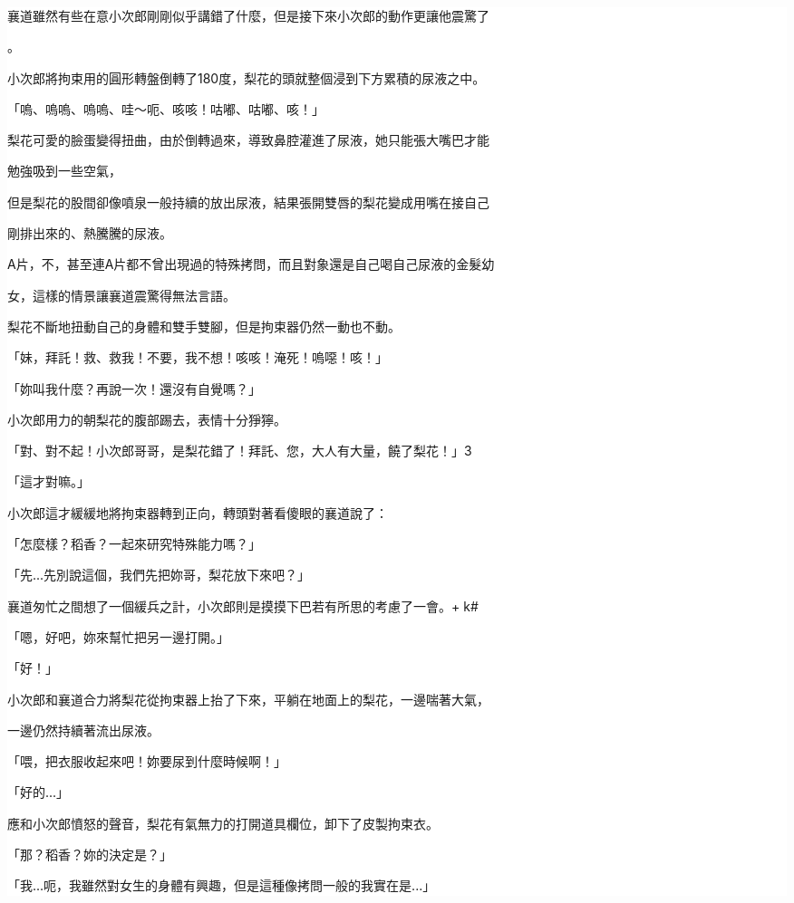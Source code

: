 

襄道雖然有些在意小次郎剛剛似乎講錯了什麼，但是接下來小次郎的動作更讓他震驚了

。

小次郎將拘束用的圓形轉盤倒轉了180度，梨花的頭就整個浸到下方累積的尿液之中。

「嗚、嗚嗚、嗚嗚、哇～呃、咳咳！咕嘟、咕嘟、咳！」

梨花可愛的臉蛋變得扭曲，由於倒轉過來，導致鼻腔灌進了尿液，她只能張大嘴巴才能

勉強吸到一些空氣，

但是梨花的股間卻像噴泉一般持續的放出尿液，結果張開雙唇的梨花變成用嘴在接自己

剛排出來的、熱騰騰的尿液。

A片，不，甚至連A片都不曾出現過的特殊拷問，而且對象還是自己喝自己尿液的金髮幼

女，這樣的情景讓襄道震驚得無法言語。

梨花不斷地扭動自己的身體和雙手雙腳，但是拘束器仍然一動也不動。

「妹，拜託！救、救我！不要，我不想！咳咳！淹死！嗚噁！咳！」

「妳叫我什麼？再說一次！還沒有自覺嗎？」

小次郎用力的朝梨花的腹部踢去，表情十分猙獰。



「對、對不起！小次郎哥哥，是梨花錯了！拜託、您，大人有大量，饒了梨花！」3

「這才對嘛。」



小次郎這才緩緩地將拘束器轉到正向，轉頭對著看傻眼的襄道說了：

「怎麼樣？稻香？一起來研究特殊能力嗎？」

「先...先別說這個，我們先把妳哥，梨花放下來吧？」

襄道匆忙之間想了一個緩兵之計，小次郎則是摸摸下巴若有所思的考慮了一會。+   k#

「嗯，好吧，妳來幫忙把另一邊打開。」

「好！」

小次郎和襄道合力將梨花從拘束器上抬了下來，平躺在地面上的梨花，一邊喘著大氣，

一邊仍然持續著流出尿液。



「喂，把衣服收起來吧！妳要尿到什麼時候啊！」

「好的...」



應和小次郎憤怒的聲音，梨花有氣無力的打開道具欄位，卸下了皮製拘束衣。



「那？稻香？妳的決定是？」

「我...呃，我雖然對女生的身體有興趣，但是這種像拷問一般的我實在是...」
